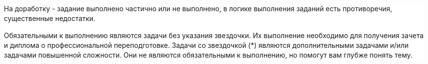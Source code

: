 На доработку - задание выполнено частично или не выполнено, в логике выполнения заданий есть противоречия, существенные недостатки. 
 
Обязательными к выполнению являются задачи без указания звездочки. Их выполнение необходимо для получения зачета и диплома о профессиональной переподготовке.
Задачи со звездочкой (*) являются дополнительными задачами и/или задачами повышенной сложности. Они не являются обязательными к выполнению, но помогут вам глубже понять тему.

